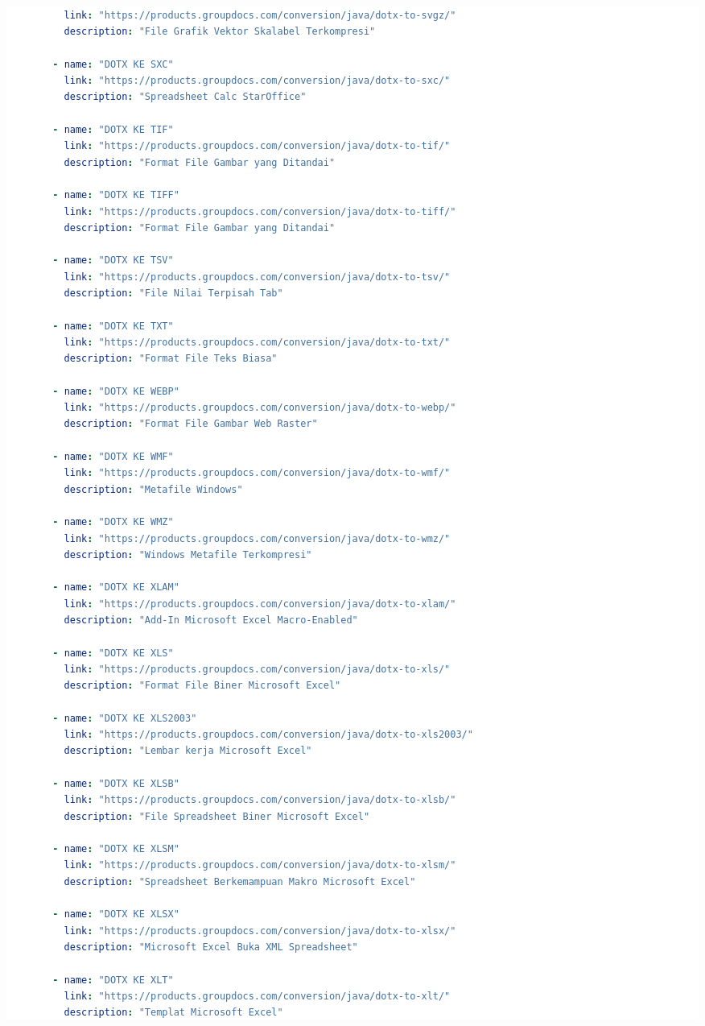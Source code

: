 ```yaml
          link: "https://products.groupdocs.com/conversion/java/dotx-to-svgz/"
          description: "File Grafik Vektor Skalabel Terkompresi"

        - name: "DOTX KE SXC"
          link: "https://products.groupdocs.com/conversion/java/dotx-to-sxc/"
          description: "Spreadsheet Calc StarOffice"

        - name: "DOTX KE TIF"
          link: "https://products.groupdocs.com/conversion/java/dotx-to-tif/"
          description: "Format File Gambar yang Ditandai"

        - name: "DOTX KE TIFF"
          link: "https://products.groupdocs.com/conversion/java/dotx-to-tiff/"
          description: "Format File Gambar yang Ditandai"

        - name: "DOTX KE TSV"
          link: "https://products.groupdocs.com/conversion/java/dotx-to-tsv/"
          description: "File Nilai Terpisah Tab"

        - name: "DOTX KE TXT"
          link: "https://products.groupdocs.com/conversion/java/dotx-to-txt/"
          description: "Format File Teks Biasa"

        - name: "DOTX KE WEBP"
          link: "https://products.groupdocs.com/conversion/java/dotx-to-webp/"
          description: "Format File Gambar Web Raster"

        - name: "DOTX KE WMF"
          link: "https://products.groupdocs.com/conversion/java/dotx-to-wmf/"
          description: "Metafile Windows"

        - name: "DOTX KE WMZ"
          link: "https://products.groupdocs.com/conversion/java/dotx-to-wmz/"
          description: "Windows Metafile Terkompresi"

        - name: "DOTX KE XLAM"
          link: "https://products.groupdocs.com/conversion/java/dotx-to-xlam/"
          description: "Add-In Microsoft Excel Macro-Enabled"

        - name: "DOTX KE XLS"
          link: "https://products.groupdocs.com/conversion/java/dotx-to-xls/"
          description: "Format File Biner Microsoft Excel"

        - name: "DOTX KE XLS2003"
          link: "https://products.groupdocs.com/conversion/java/dotx-to-xls2003/"
          description: "Lembar kerja Microsoft Excel"

        - name: "DOTX KE XLSB"
          link: "https://products.groupdocs.com/conversion/java/dotx-to-xlsb/"
          description: "File Spreadsheet Biner Microsoft Excel"

        - name: "DOTX KE XLSM"
          link: "https://products.groupdocs.com/conversion/java/dotx-to-xlsm/"
          description: "Spreadsheet Berkemampuan Makro Microsoft Excel"

        - name: "DOTX KE XLSX"
          link: "https://products.groupdocs.com/conversion/java/dotx-to-xlsx/"
          description: "Microsoft Excel Buka XML Spreadsheet"

        - name: "DOTX KE XLT"
          link: "https://products.groupdocs.com/conversion/java/dotx-to-xlt/"
          description: "Templat Microsoft Excel"

```